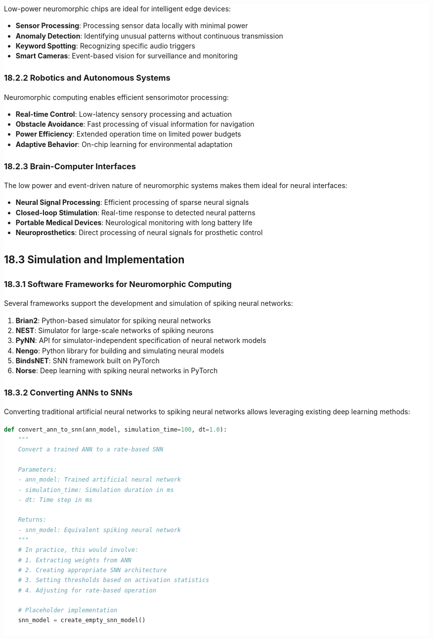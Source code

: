 Low-power neuromorphic chips are ideal for intelligent edge devices:

- **Sensor Processing**: Processing sensor data locally with minimal power
- **Anomaly Detection**: Identifying unusual patterns without continuous transmission
- **Keyword Spotting**: Recognizing specific audio triggers
- **Smart Cameras**: Event-based vision for surveillance and monitoring

### 18.2.2 Robotics and Autonomous Systems

Neuromorphic computing enables efficient sensorimotor processing:

- **Real-time Control**: Low-latency sensory processing and actuation
- **Obstacle Avoidance**: Fast processing of visual information for navigation
- **Power Efficiency**: Extended operation time on limited power budgets
- **Adaptive Behavior**: On-chip learning for environmental adaptation

### 18.2.3 Brain-Computer Interfaces

The low power and event-driven nature of neuromorphic systems makes them ideal for neural interfaces:

- **Neural Signal Processing**: Efficient processing of sparse neural signals
- **Closed-loop Stimulation**: Real-time response to detected neural patterns
- **Portable Medical Devices**: Neurological monitoring with long battery life
- **Neuroprosthetics**: Direct processing of neural signals for prosthetic control

## 18.3 Simulation and Implementation

### 18.3.1 Software Frameworks for Neuromorphic Computing

Several frameworks support the development and simulation of spiking neural networks:

1. **Brian2**: Python-based simulator for spiking neural networks
2. **NEST**: Simulator for large-scale networks of spiking neurons
3. **PyNN**: API for simulator-independent specification of neural network models
4. **Nengo**: Python library for building and simulating neural models
5. **BindsNET**: SNN framework built on PyTorch
6. **Norse**: Deep learning with spiking neural networks in PyTorch

### 18.3.2 Converting ANNs to SNNs

Converting traditional artificial neural networks to spiking neural networks allows leveraging existing deep learning methods:

```python
def convert_ann_to_snn(ann_model, simulation_time=100, dt=1.0):
    """
    Convert a trained ANN to a rate-based SNN
    
    Parameters:
    - ann_model: Trained artificial neural network
    - simulation_time: Simulation duration in ms
    - dt: Time step in ms
    
    Returns:
    - snn_model: Equivalent spiking neural network
    """
    # In practice, this would involve:
    # 1. Extracting weights from ANN
    # 2. Creating appropriate SNN architecture
    # 3. Setting thresholds based on activation statistics
    # 4. Adjusting for rate-based operation
    
    # Placeholder implementation
    snn_model = create_empty_snn_model()
    
```